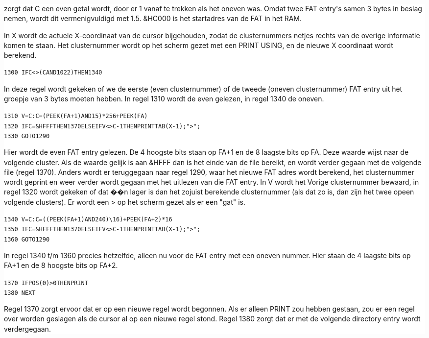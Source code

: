 zorgt dat C een even getal wordt, door er 1 vanaf te trekken
als het  oneven was. Omdat twee FAT entry's samen 3 bytes in
beslag  nemen, wordt  dit vermenigvuldigd met 1.5. &HC000 is
het startadres van de FAT in het RAM.

In  X   wordt  de   actuele  X-coordinaat   van  de   cursor
bijgehouden,  zodat de  clusternummers netjes  rechts van de
overige informatie  komen te  staan. Het clusternummer wordt
op  het scherm  gezet met  een PRINT  USING, en  de nieuwe X
coordinaat wordt berekend.
```
1300 IFC<>(CAND1022)THEN1340
```
In  deze   regel  wordt   gekeken  of  we  de  eerste  (even
clusternummer) of de tweede (oneven clusternummer) FAT entry
uit  het groepje  van 3  bytes moeten  hebben. In regel 1310
wordt de even gelezen, in regel 1340 de oneven.
```
1310 V=C:C=(PEEK(FA+1)AND15)*256+PEEK(FA)
1320 IFC=&HFFFTHEN1370ELSEIFV<>C-1THENPRINTTAB(X-1);">";
1330 GOTO1290
```
Hier wordt  de even  FAT entry  gelezen. De  4 hoogste  bits
staan  op FA+1 en de 8 laagste bits op FA. Deze waarde wijst
naar de  volgende cluster. Als de waarde gelijk is aan &HFFF
dan is het einde van de file bereikt, en wordt verder gegaan
met   de  volgende   file  (regel  1370).  Anders  wordt  er
teruggegaan naar regel 1290, waar het nieuwe FAT adres wordt
berekend,  het  clusternummer wordt  geprint en  weer verder
wordt  gegaan met het uitlezen van die FAT entry. In V wordt
het  Vorige  clusternummer  bewaard,  in  regel  1320  wordt
gekeken  of  dat  ��n  lager  is  dan het  zojuist berekende
clusternummer  (als  dat  zo  is,  dan  zijn het  twee opeen
volgende clusters).  Er wordt  een > op het scherm gezet als
er een "gat" is.
```
1340 V=C:C=((PEEK(FA+1)AND240)\16)+PEEK(FA+2)*16
1350 IFC=&HFFFTHEN1370ELSEIFV<>C-1THENPRINTTAB(X-1);">";
1360 GOTO1290
```
In  regel 1340 t/m 1360 precies hetzelfde, alleen nu voor de
FAT entry  met een  oneven nummer.  Hier staan  de 4 laagste
bits op FA+1 en de 8 hoogste bits op FA+2.
```
1370 IFPOS(0)>0THENPRINT
1380 NEXT
```
Regel 1370  zorgt ervoor  dat er  op een  nieuwe regel wordt
begonnen. Als er alleen PRINT zou hebben gestaan, zou er een
regel  over worden  geslagen als  de cursor al op een nieuwe
regel  stond.  Regel  1380  zorgt  dat  er  met  de volgende
directory entry wordt verdergegaan.

